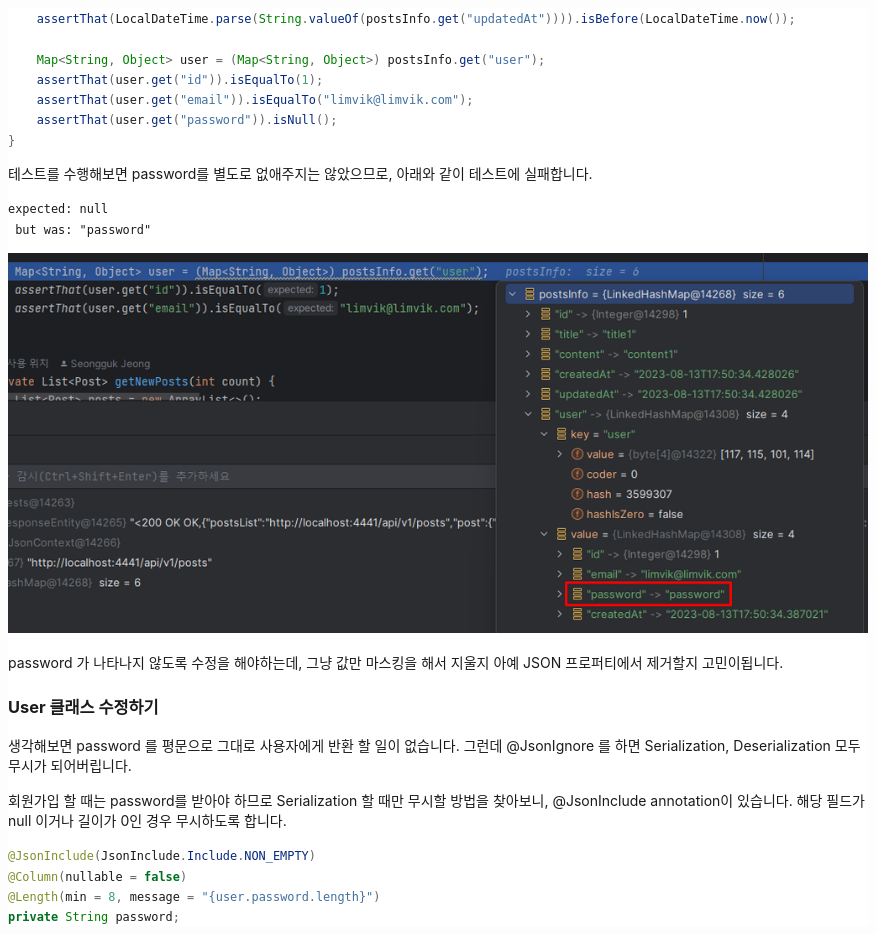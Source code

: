 ```java
    assertThat(LocalDateTime.parse(String.valueOf(postsInfo.get("updatedAt")))).isBefore(LocalDateTime.now());

    Map<String, Object> user = (Map<String, Object>) postsInfo.get("user");
    assertThat(user.get("id")).isEqualTo(1);
    assertThat(user.get("email")).isEqualTo("limvik@limvik.com");
    assertThat(user.get("password")).isNull();
}
```

테스트를 수행해보면 password를 별도로 없애주지는 않았으므로, 아래와 같이 테스트에 실패합니다.

```
expected: null
 but was: "password"
```

![디버거를 통해 본 password 프로퍼티](/assets/img/2023-08-13-making-rest-api-with-spring-boot-5-read-the-post/01-user-include-password-in-post.png)

password 가 나타나지 않도록 수정을 해야하는데, 그냥 값만 마스킹을 해서 지울지 아예 JSON 프로퍼티에서 제거할지 고민이됩니다.

### User 클래스 수정하기

생각해보면 password 를 평문으로 그대로 사용자에게 반환 할 일이 없습니다. 그런데 @JsonIgnore 를 하면 Serialization, Deserialization 모두 무시가 되어버립니다.

회원가입 할 때는 password를 받아야 하므로 Serialization 할 때만 무시할 방법을 찾아보니, @JsonInclude annotation이 있습니다. 해당 필드가 null 이거나 길이가 0인 경우 무시하도록 합니다.

```java
@JsonInclude(JsonInclude.Include.NON_EMPTY)
@Column(nullable = false)
@Length(min = 8, message = "{user.password.length}")
private String password;
```
